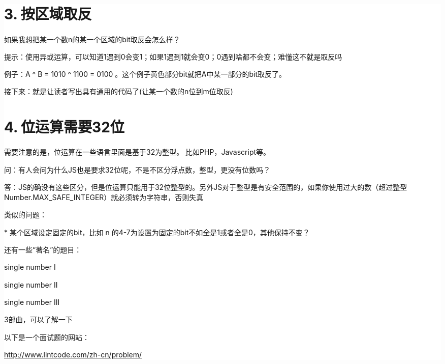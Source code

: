  

# 3. 按区域取反

如果我想把某一个数n的某一个区域的bit取反会怎么样？

提示：使用异或运算，可以知道1遇到0会变1；如果1遇到1就会变0；0遇到啥都不会变；难懂这不就是取反吗

例子：A ^ B =  1010 ^ 1100 = 0100 。这个例子黄色部分bit就把A中某一部分的bit取反了。

接下来：就是让读者写出具有通用的代码了(让某一个数的n位到m位取反)

 

# 4. 位运算需要32位

需要注意的是，位运算在一些语言里面是基于32为整型。 比如PHP，Javascript等。

问：有人会问为什么JS也是要求32位呢，不是不区分浮点数，整型，更没有位数吗？

答：JS的确没有这些区分，但是位运算只能用于32位整型的。另外JS对于整型是有安全范围的，如果你使用过大的数（超过整型 Number.MAX_SAFE_INTEGER）就必须转为字符串，否则失真

 

类似的问题：

 \* 某个区域设定固定的bit，比如 n 的4-7为设置为固定的bit不如全是1或者全是0，其他保持不变？

 

还有一些“著名”的题目：

single number I

single number II

single number III

3部曲，可以了解一下

 

以下是一个面试题的网站：

http://www.lintcode.com/zh-cn/problem/

